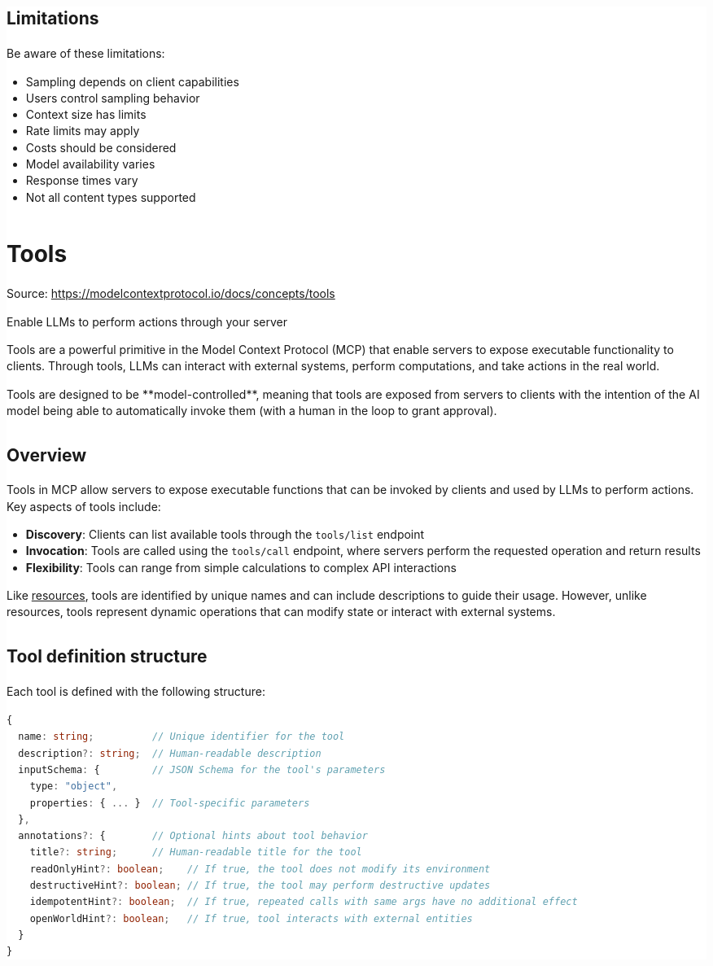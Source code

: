 ## Limitations

Be aware of these limitations:

* Sampling depends on client capabilities
* Users control sampling behavior
* Context size has limits
* Rate limits may apply
* Costs should be considered
* Model availability varies
* Response times vary
* Not all content types supported


# Tools
Source: https://modelcontextprotocol.io/docs/concepts/tools

Enable LLMs to perform actions through your server

Tools are a powerful primitive in the Model Context Protocol (MCP) that enable servers to expose executable functionality to clients. Through tools, LLMs can interact with external systems, perform computations, and take actions in the real world.

<Note>
  Tools are designed to be **model-controlled**, meaning that tools are exposed from servers to clients with the intention of the AI model being able to automatically invoke them (with a human in the loop to grant approval).
</Note>

## Overview

Tools in MCP allow servers to expose executable functions that can be invoked by clients and used by LLMs to perform actions. Key aspects of tools include:

* **Discovery**: Clients can list available tools through the `tools/list` endpoint
* **Invocation**: Tools are called using the `tools/call` endpoint, where servers perform the requested operation and return results
* **Flexibility**: Tools can range from simple calculations to complex API interactions

Like [resources](/docs/concepts/resources), tools are identified by unique names and can include descriptions to guide their usage. However, unlike resources, tools represent dynamic operations that can modify state or interact with external systems.

## Tool definition structure

Each tool is defined with the following structure:

```typescript
{
  name: string;          // Unique identifier for the tool
  description?: string;  // Human-readable description
  inputSchema: {         // JSON Schema for the tool's parameters
    type: "object",
    properties: { ... }  // Tool-specific parameters
  },
  annotations?: {        // Optional hints about tool behavior
    title?: string;      // Human-readable title for the tool
    readOnlyHint?: boolean;    // If true, the tool does not modify its environment
    destructiveHint?: boolean; // If true, the tool may perform destructive updates
    idempotentHint?: boolean;  // If true, repeated calls with same args have no additional effect
    openWorldHint?: boolean;   // If true, tool interacts with external entities
  }
}
```
